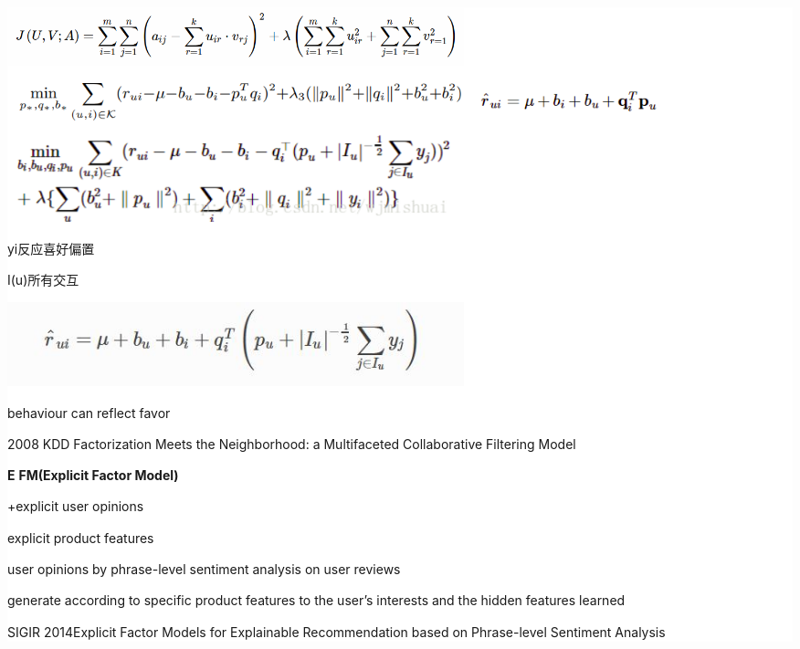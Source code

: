 <img src="Explainable-RS/ExplainableRS5.png" width=500px />

<img src="Explainable-RS/ExplainableRS6.png" width=500px />

<img src="Explainable-RS/ExplainableRS7.png" width=227px />

<img src="Explainable-RS/ExplainableRS8.png" width=500px />

yi反应喜好偏置

I(u)所有交互

<img src="Explainable-RS/ExplainableRS9.png" width=500px />

behaviour can reflect favor

2008 KDD Factorization Meets the Neighborhood: a Multifaceted Collaborative Filtering Model

__E__  __FM(Explicit Factor Model)__

\+explicit user opinions

explicit product features

user opinions by phrase\-level sentiment analysis on user reviews

generate according to specific product features to the user’s interests and the hidden features learned

SIGIR 2014Explicit Factor Models for Explainable Recommendation based on Phrase\-level Sentiment Analysis

